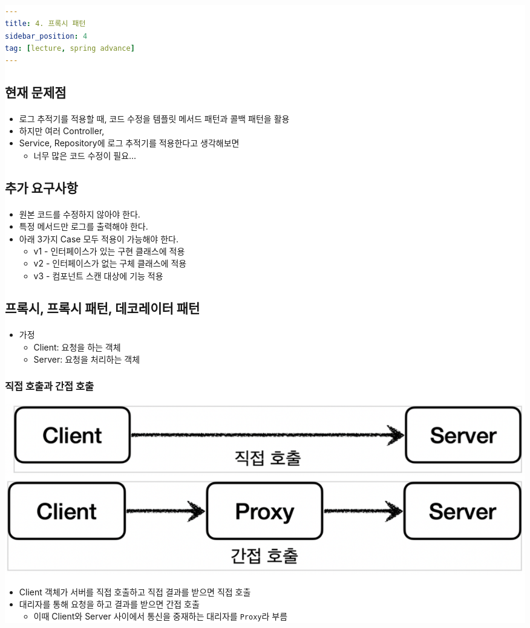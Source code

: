 ```yaml
---
title: 4. 프록시 패턴
sidebar_position: 4
tag: [lecture, spring advance]
---
```

## 현재 문제점
- 로그 추적기를 적용할 때, 코드 수정을 템플릿 메서드 패턴과 콜백 패턴을 활용
- 하지만 여러 Controller, 
- Service, Repository에 로그 추적기를 적용한다고 생각해보면
  - 너무 많은 코드 수정이 필요...

## 추가 요구사항
- 원본 코드를 수정하지 않아야 한다.
- 특정 메서드만 로그를 출력해야 한다.
- 아래 3가지 Case 모두 적용이 가능해야 한다.
  - v1 - 인터페이스가 있는 구현 클래스에 적용 
  - v2 - 인터페이스가 없는 구체 클래스에 적용 
  - v3 - 컴포넌트 스캔 대상에 기능 적용


## 프록시, 프록시 패턴, 데코레이터 패턴
- 가정
  - Client: 요청을 하는 객체  
  - Server: 요청을 처리하는 객체
### 직접 호출과 간접 호출
![직접호출.png](img/직접호출.png)
![간접호출.png](img/간접호출.png)
- Client 객체가 서버를 직접 호출하고 직접 결과를 받으면 직접 호출
- 대리자를 통해 요청을 하고 결과를 받으면 간접 호출
  - 이때 Client와 Server 사이에서 통신을 중재하는 대리자를 `Proxy`라 부름
